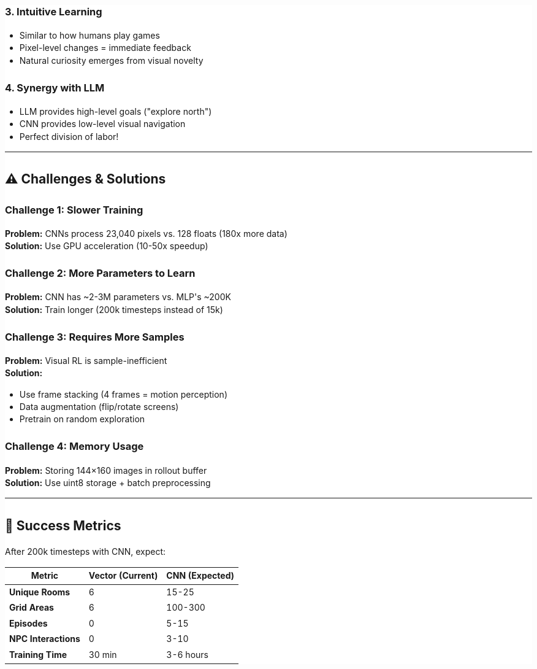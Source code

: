 ### 3. **Intuitive Learning**
- Similar to how humans play games
- Pixel-level changes = immediate feedback
- Natural curiosity emerges from visual novelty

### 4. **Synergy with LLM**
- LLM provides high-level goals ("explore north")
- CNN provides low-level visual navigation
- Perfect division of labor!

---

## ⚠️ Challenges & Solutions

### Challenge 1: Slower Training
**Problem:** CNNs process 23,040 pixels vs. 128 floats (180x more data)  
**Solution:** Use GPU acceleration (10-50x speedup)

### Challenge 2: More Parameters to Learn
**Problem:** CNN has ~2-3M parameters vs. MLP's ~200K  
**Solution:** Train longer (200k timesteps instead of 15k)

### Challenge 3: Requires More Samples
**Problem:** Visual RL is sample-inefficient  
**Solution:**
- Use frame stacking (4 frames = motion perception)
- Data augmentation (flip/rotate screens)
- Pretrain on random exploration

### Challenge 4: Memory Usage
**Problem:** Storing 144×160 images in rollout buffer  
**Solution:** Use uint8 storage + batch preprocessing

---

## 🎯 Success Metrics

After 200k timesteps with CNN, expect:

| Metric | Vector (Current) | CNN (Expected) |
|--------|------------------|----------------|
| **Unique Rooms** | 6 | 15-25 |
| **Grid Areas** | 6 | 100-300 |
| **Episodes** | 0 | 5-15 |
| **NPC Interactions** | 0 | 3-10 |
| **Training Time** | 30 min | 3-6 hours |
